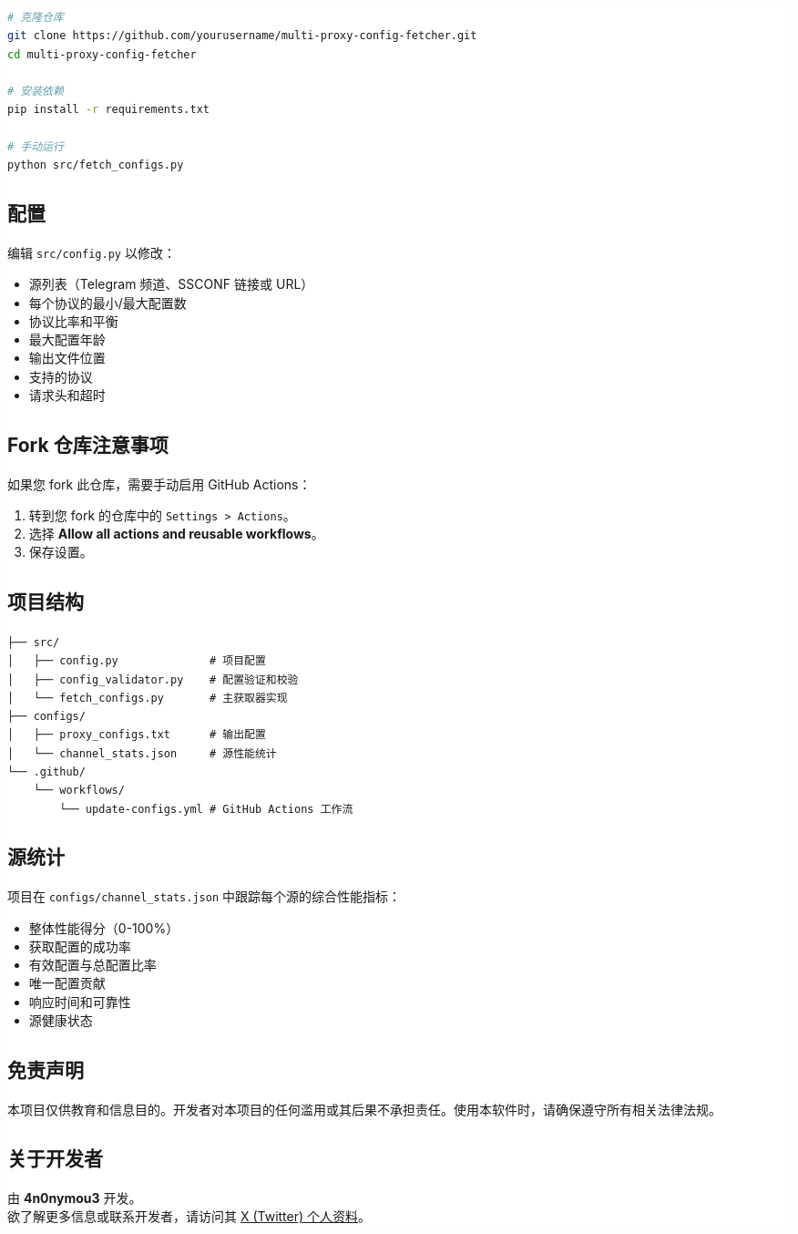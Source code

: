 ```bash
# 克隆仓库
git clone https://github.com/yourusername/multi-proxy-config-fetcher.git
cd multi-proxy-config-fetcher

# 安装依赖
pip install -r requirements.txt

# 手动运行
python src/fetch_configs.py
```

## 配置

编辑 `src/config.py` 以修改：
- 源列表（Telegram 频道、SSCONF 链接或 URL）
- 每个协议的最小/最大配置数
- 协议比率和平衡
- 最大配置年龄
- 输出文件位置
- 支持的协议
- 请求头和超时

## Fork 仓库注意事项

如果您 fork 此仓库，需要手动启用 GitHub Actions：
1. 转到您 fork 的仓库中的 `Settings > Actions`。
2. 选择 **Allow all actions and reusable workflows**。
3. 保存设置。

## 项目结构

```
├── src/
│   ├── config.py              # 项目配置
│   ├── config_validator.py    # 配置验证和校验
│   └── fetch_configs.py       # 主获取器实现
├── configs/
│   ├── proxy_configs.txt      # 输出配置
│   └── channel_stats.json     # 源性能统计
└── .github/
    └── workflows/
        └── update-configs.yml # GitHub Actions 工作流
```

## 源统计

项目在 `configs/channel_stats.json` 中跟踪每个源的综合性能指标：
- 整体性能得分（0-100%）
- 获取配置的成功率
- 有效配置与总配置比率
- 唯一配置贡献
- 响应时间和可靠性
- 源健康状态

## 免责声明

本项目仅供教育和信息目的。开发者对本项目的任何滥用或其后果不承担责任。使用本软件时，请确保遵守所有相关法律法规。

## 关于开发者

由 **4n0nymou3** 开发。  
欲了解更多信息或联系开发者，请访问其 [X (Twitter) 个人资料](https://x.com/4n0nymou3)。